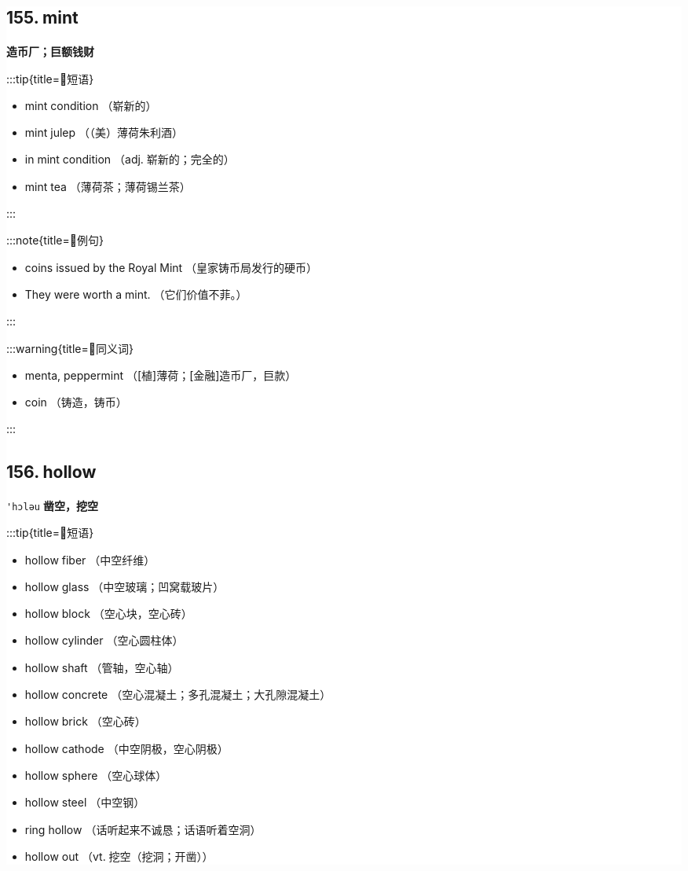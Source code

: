 
## 155. mint

**造币厂；巨额钱财**

:::tip{title=🤩短语}

- mint condition （崭新的）

- mint julep （（美）薄荷朱利酒）

- in mint condition （adj. 崭新的；完全的）

- mint tea （薄荷茶；薄荷锡兰茶）

:::

:::note{title=🎤例句}

- coins issued by the Royal Mint （皇家铸币局发行的硬币）

- They were worth a mint. （它们价值不菲。）

:::

:::warning{title=🤔同义词}

- menta, peppermint （[植]薄荷；[金融]造币厂，巨款）

- coin （铸造，铸币）

:::


## 156. hollow

`'hɔləu`  **凿空，挖空**

:::tip{title=🤩短语}

- hollow fiber （中空纤维）

- hollow glass （中空玻璃；凹窝载玻片）

- hollow block （空心块，空心砖）

- hollow cylinder （空心圆柱体）

- hollow shaft （管轴，空心轴）

- hollow concrete （空心混凝土；多孔混凝土；大孔隙混凝土）

- hollow brick （空心砖）

- hollow cathode （中空阴极，空心阴极）

- hollow sphere （空心球体）

- hollow steel （中空钢）

- ring hollow （话听起来不诚恳；话语听着空洞）

- hollow out （vt. 挖空（挖洞；开凿））
